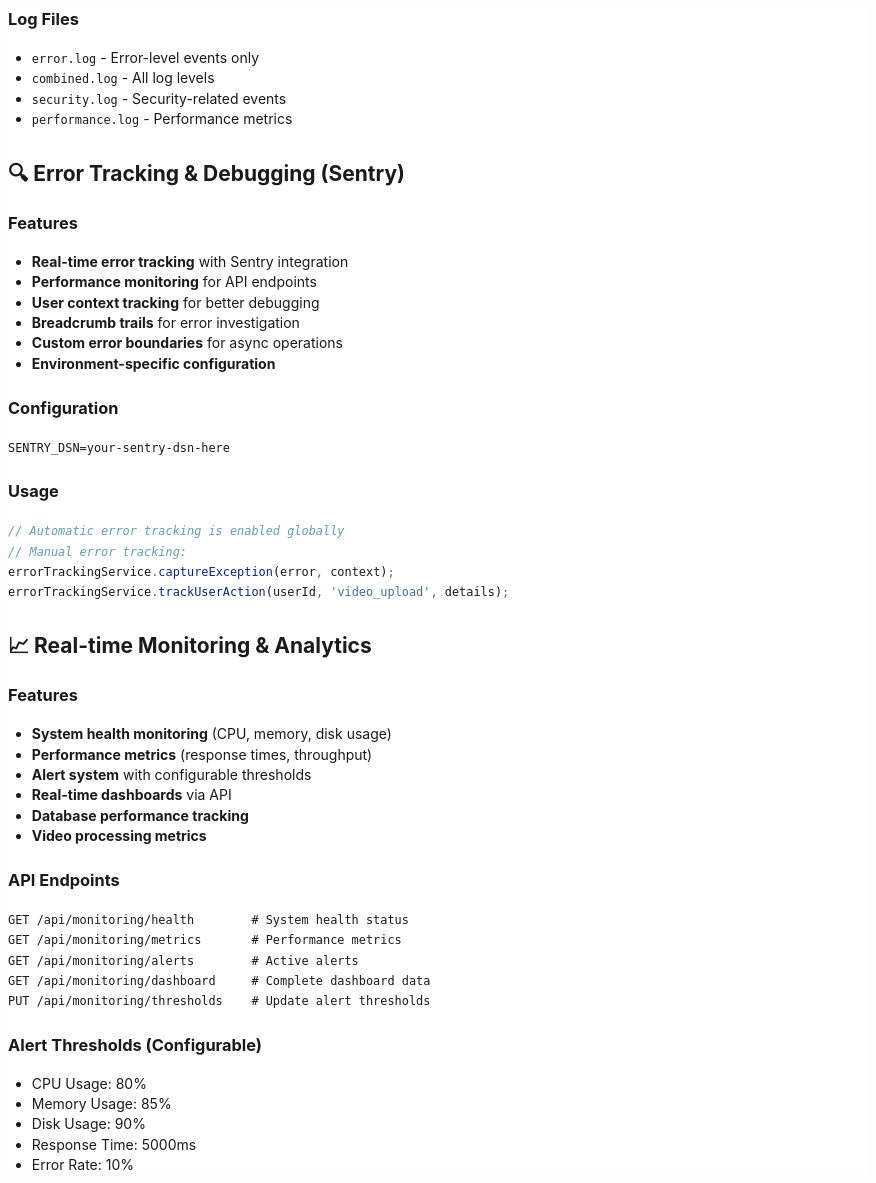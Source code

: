 ### Log Files
- `error.log` - Error-level events only
- `combined.log` - All log levels
- `security.log` - Security-related events
- `performance.log` - Performance metrics

## 🔍 Error Tracking & Debugging (Sentry)

### Features
- **Real-time error tracking** with Sentry integration
- **Performance monitoring** for API endpoints
- **User context tracking** for better debugging
- **Breadcrumb trails** for error investigation
- **Custom error boundaries** for async operations
- **Environment-specific configuration**

### Configuration
```env
SENTRY_DSN=your-sentry-dsn-here
```

### Usage
```javascript
// Automatic error tracking is enabled globally
// Manual error tracking:
errorTrackingService.captureException(error, context);
errorTrackingService.trackUserAction(userId, 'video_upload', details);
```

## 📈 Real-time Monitoring & Analytics

### Features
- **System health monitoring** (CPU, memory, disk usage)
- **Performance metrics** (response times, throughput)
- **Alert system** with configurable thresholds
- **Real-time dashboards** via API
- **Database performance tracking**
- **Video processing metrics**

### API Endpoints
```
GET /api/monitoring/health        # System health status
GET /api/monitoring/metrics       # Performance metrics
GET /api/monitoring/alerts        # Active alerts
GET /api/monitoring/dashboard     # Complete dashboard data
PUT /api/monitoring/thresholds    # Update alert thresholds
```

### Alert Thresholds (Configurable)
- CPU Usage: 80%
- Memory Usage: 85%
- Disk Usage: 90%
- Response Time: 5000ms
- Error Rate: 10%
